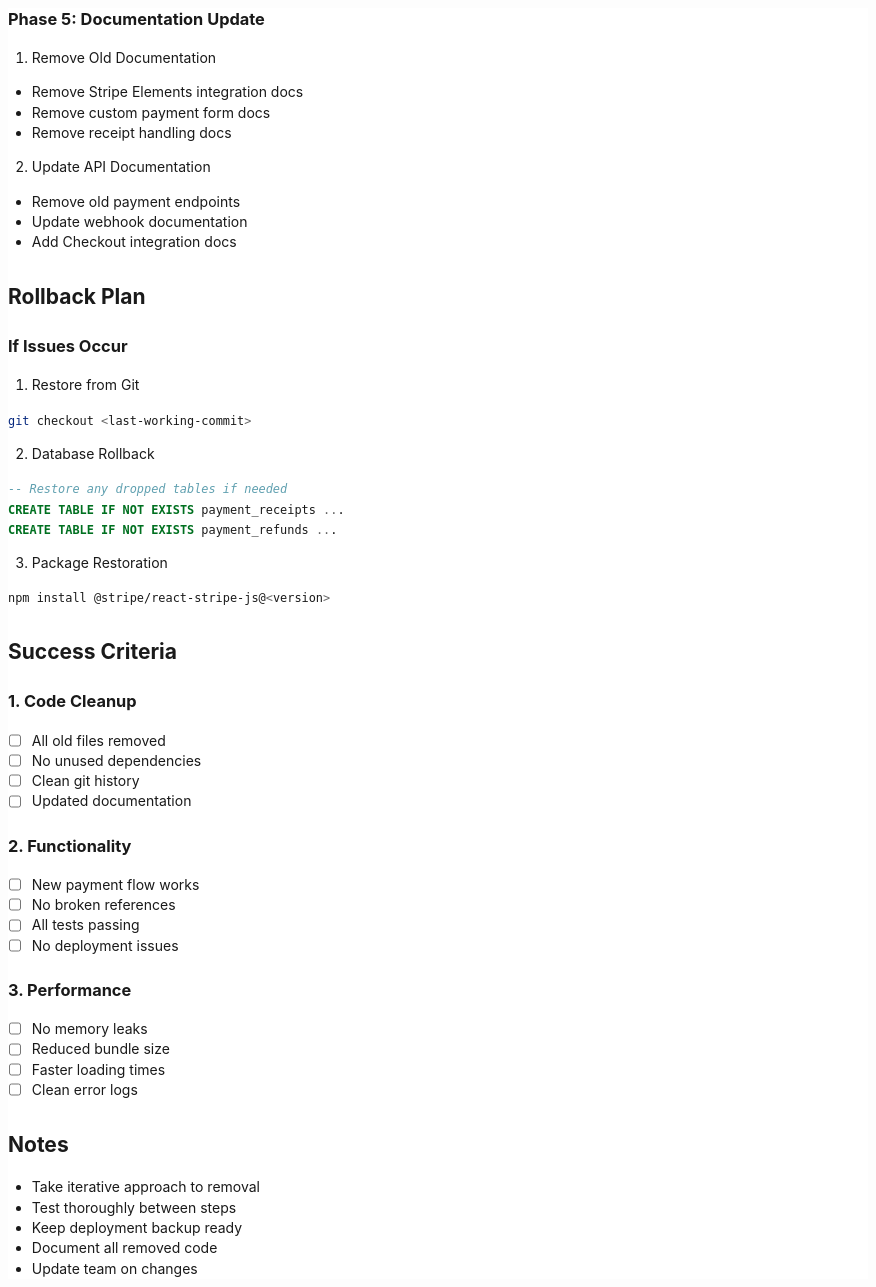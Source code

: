 ### Phase 5: Documentation Update

1. Remove Old Documentation
- Remove Stripe Elements integration docs
- Remove custom payment form docs
- Remove receipt handling docs

2. Update API Documentation
- Remove old payment endpoints
- Update webhook documentation
- Add Checkout integration docs

## Rollback Plan

### If Issues Occur
1. Restore from Git
```bash
git checkout <last-working-commit>
```

2. Database Rollback
```sql
-- Restore any dropped tables if needed
CREATE TABLE IF NOT EXISTS payment_receipts ...
CREATE TABLE IF NOT EXISTS payment_refunds ...
```

3. Package Restoration
```bash
npm install @stripe/react-stripe-js@<version>
```

## Success Criteria

### 1. Code Cleanup
- [ ] All old files removed
- [ ] No unused dependencies
- [ ] Clean git history
- [ ] Updated documentation

### 2. Functionality
- [ ] New payment flow works
- [ ] No broken references
- [ ] All tests passing
- [ ] No deployment issues

### 3. Performance
- [ ] No memory leaks
- [ ] Reduced bundle size
- [ ] Faster loading times
- [ ] Clean error logs

## Notes
- Take iterative approach to removal
- Test thoroughly between steps
- Keep deployment backup ready
- Document all removed code
- Update team on changes 